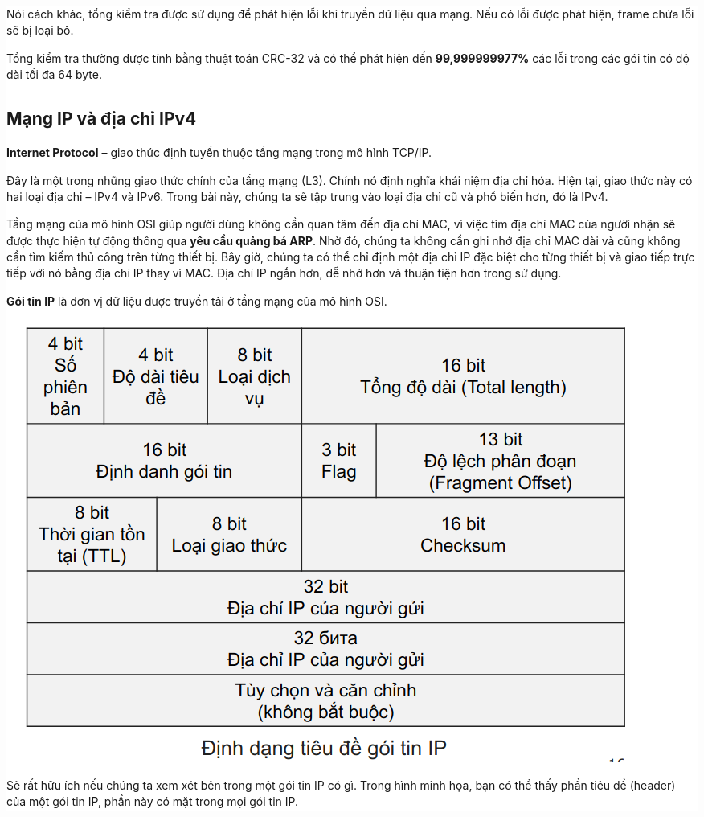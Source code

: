 Nói cách khác, tổng kiểm tra được sử dụng để phát hiện lỗi khi truyền dữ liệu qua mạng. Nếu có lỗi được phát hiện, frame chứa lỗi sẽ bị loại bỏ.  

Tổng kiểm tra thường được tính bằng thuật toán CRC-32 và có thể phát hiện đến **99,999999977%** các lỗi trong các gói tin có độ dài tối đa 64 byte.
 

## **Mạng IP và địa chỉ IPv4**  

**Internet Protocol** – giao thức định tuyến thuộc tầng mạng trong mô hình TCP/IP.  

Đây là một trong những giao thức chính của tầng mạng (L3). Chính nó định nghĩa khái niệm địa chỉ hóa. Hiện tại, giao thức này có hai loại địa chỉ – IPv4 và IPv6. Trong bài này, chúng ta sẽ tập trung vào loại địa chỉ cũ và phổ biến hơn, đó là IPv4.  

Tầng mạng của mô hình OSI giúp người dùng không cần quan tâm đến địa chỉ MAC, vì việc tìm địa chỉ MAC của người nhận sẽ được thực hiện tự động thông qua **yêu cầu quảng bá ARP**. Nhờ đó, chúng ta không cần ghi nhớ địa chỉ MAC dài và cũng không cần tìm kiếm thủ công trên từng thiết bị. Bây giờ, chúng ta có thể chỉ định một địa chỉ IP đặc biệt cho từng thiết bị và giao tiếp trực tiếp với nó bằng địa chỉ IP thay vì MAC. Địa chỉ IP ngắn hơn, dễ nhớ hơn và thuận tiện hơn trong sử dụng.  

**Gói tin IP** là đơn vị dữ liệu được truyền tải ở tầng mạng của mô hình OSI.

![](../Lesson_1_Introduction_to_network_technologies/img/3_IP_addressing.png)


Sẽ rất hữu ích nếu chúng ta xem xét bên trong một gói tin IP có gì. Trong hình minh họa, bạn có thể thấy phần tiêu đề (header) của một gói tin IP, phần này có mặt trong mọi gói tin IP.  
